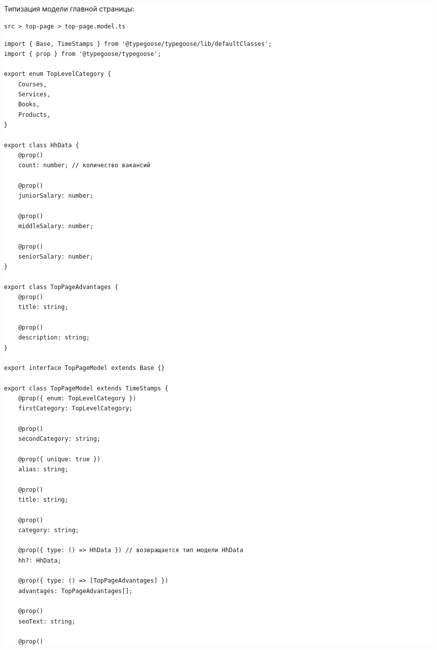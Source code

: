 Типизация модели главной страницы:

`src > top-page > top-page.model.ts`

```TS
import { Base, TimeStamps } from '@typegoose/typegoose/lib/defaultClasses';
import { prop } from '@typegoose/typegoose';

export enum TopLevelCategory {
	Courses,
	Services,
	Books,
	Products,
}

export class HhData {
	@prop()
	count: number; // количество вакансий

	@prop()
	juniorSalary: number;

	@prop()
	middleSalary: number;

	@prop()
	seniorSalary: number;
}

export class TopPageAdvantages {
	@prop()
	title: string;

	@prop()
	description: string;
}

export interface TopPageModel extends Base {}

export class TopPageModel extends TimeStamps {
	@prop({ enum: TopLevelCategory })
	firstCategory: TopLevelCategory;

	@prop()
	secondCategory: string;

	@prop({ unique: true })
	alias: string;

	@prop()
	title: string;

	@prop()
	category: string;

	@prop({ type: () => HhData }) // возвращается тип модели HhData
	hh?: HhData;

	@prop({ type: () => [TopPageAdvantages] })
	advantages: TopPageAdvantages[];

	@prop()
	seoText: string;

	@prop()
```